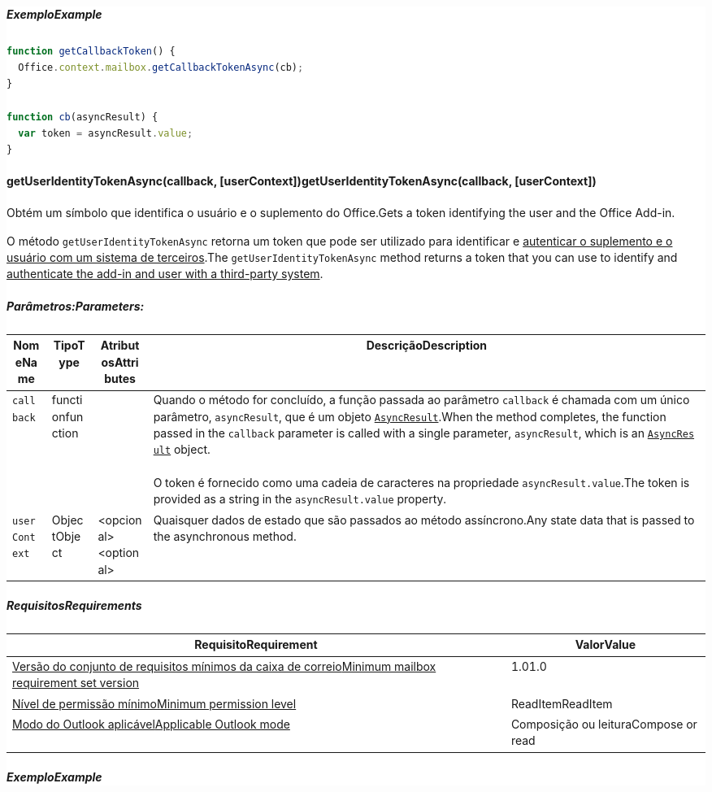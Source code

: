 ##### <a name="example"></a><span data-ttu-id="5c0a7-363">Exemplo</span><span class="sxs-lookup"><span data-stu-id="5c0a7-363">Example</span></span>

```js
function getCallbackToken() {
  Office.context.mailbox.getCallbackTokenAsync(cb);
}

function cb(asyncResult) {
  var token = asyncResult.value;
}
```

####  <a name="getuseridentitytokenasynccallback-usercontext"></a><span data-ttu-id="5c0a7-364">getUserIdentityTokenAsync(callback, [userContext])</span><span class="sxs-lookup"><span data-stu-id="5c0a7-364">getUserIdentityTokenAsync(callback, [userContext])</span></span>

<span data-ttu-id="5c0a7-365">Obtém um símbolo que identifica o usuário e o suplemento do Office.</span><span class="sxs-lookup"><span data-stu-id="5c0a7-365">Gets a token identifying the user and the Office Add-in.</span></span>

<span data-ttu-id="5c0a7-366">O método `getUserIdentityTokenAsync` retorna um token que pode ser utilizado para identificar e [autenticar o suplemento e o usuário com um sistema de terceiros](https://docs.microsoft.com/outlook/add-ins/authentication).</span><span class="sxs-lookup"><span data-stu-id="5c0a7-366">The `getUserIdentityTokenAsync` method returns a token that you can use to identify and [authenticate the add-in and user with a third-party system](https://docs.microsoft.com/outlook/add-ins/authentication).</span></span>

##### <a name="parameters"></a><span data-ttu-id="5c0a7-367">Parâmetros:</span><span class="sxs-lookup"><span data-stu-id="5c0a7-367">Parameters:</span></span>

|<span data-ttu-id="5c0a7-368">Nome</span><span class="sxs-lookup"><span data-stu-id="5c0a7-368">Name</span></span>| <span data-ttu-id="5c0a7-369">Tipo</span><span class="sxs-lookup"><span data-stu-id="5c0a7-369">Type</span></span>| <span data-ttu-id="5c0a7-370">Atributos</span><span class="sxs-lookup"><span data-stu-id="5c0a7-370">Attributes</span></span>| <span data-ttu-id="5c0a7-371">Descrição</span><span class="sxs-lookup"><span data-stu-id="5c0a7-371">Description</span></span>|
|---|---|---|---|
|`callback`| <span data-ttu-id="5c0a7-372">function</span><span class="sxs-lookup"><span data-stu-id="5c0a7-372">function</span></span>||<span data-ttu-id="5c0a7-373">Quando o método for concluído, a função passada ao parâmetro `callback` é chamada com um único parâmetro, `asyncResult`, que é um objeto [`AsyncResult`](/javascript/api/office/office.asyncresult).</span><span class="sxs-lookup"><span data-stu-id="5c0a7-373">When the method completes, the function passed in the `callback` parameter is called with a single parameter, `asyncResult`, which is an [`AsyncResult`](/javascript/api/office/office.asyncresult) object.</span></span><br/><br/><span data-ttu-id="5c0a7-374">O token é fornecido como uma cadeia de caracteres na propriedade `asyncResult.value`.</span><span class="sxs-lookup"><span data-stu-id="5c0a7-374">The token is provided as a string in the `asyncResult.value` property.</span></span>|
|`userContext`| <span data-ttu-id="5c0a7-375">Object</span><span class="sxs-lookup"><span data-stu-id="5c0a7-375">Object</span></span>| <span data-ttu-id="5c0a7-376">&lt;opcional&gt;</span><span class="sxs-lookup"><span data-stu-id="5c0a7-376">&lt;optional&gt;</span></span>|<span data-ttu-id="5c0a7-377">Quaisquer dados de estado que são passados ao método assíncrono.</span><span class="sxs-lookup"><span data-stu-id="5c0a7-377">Any state data that is passed to the asynchronous method.</span></span>|

##### <a name="requirements"></a><span data-ttu-id="5c0a7-378">Requisitos</span><span class="sxs-lookup"><span data-stu-id="5c0a7-378">Requirements</span></span>

|<span data-ttu-id="5c0a7-379">Requisito</span><span class="sxs-lookup"><span data-stu-id="5c0a7-379">Requirement</span></span>| <span data-ttu-id="5c0a7-380">Valor</span><span class="sxs-lookup"><span data-stu-id="5c0a7-380">Value</span></span>|
|---|---|
|[<span data-ttu-id="5c0a7-381">Versão do conjunto de requisitos mínimos da caixa de correio</span><span class="sxs-lookup"><span data-stu-id="5c0a7-381">Minimum mailbox requirement set version</span></span>](/javascript/office/requirement-sets/outlook-api-requirement-sets)| <span data-ttu-id="5c0a7-382">1.0</span><span class="sxs-lookup"><span data-stu-id="5c0a7-382">1.0</span></span>|
|[<span data-ttu-id="5c0a7-383">Nível de permissão mínimo</span><span class="sxs-lookup"><span data-stu-id="5c0a7-383">Minimum permission level</span></span>](https://docs.microsoft.com/outlook/add-ins/understanding-outlook-add-in-permissions)| <span data-ttu-id="5c0a7-384">ReadItem</span><span class="sxs-lookup"><span data-stu-id="5c0a7-384">ReadItem</span></span>|
|[<span data-ttu-id="5c0a7-385">Modo do Outlook aplicável</span><span class="sxs-lookup"><span data-stu-id="5c0a7-385">Applicable Outlook mode</span></span>](https://docs.microsoft.com/outlook/add-ins/#extension-points)| <span data-ttu-id="5c0a7-386">Composição ou leitura</span><span class="sxs-lookup"><span data-stu-id="5c0a7-386">Compose or read</span></span>|

##### <a name="example"></a><span data-ttu-id="5c0a7-387">Exemplo</span><span class="sxs-lookup"><span data-stu-id="5c0a7-387">Example</span></span>
